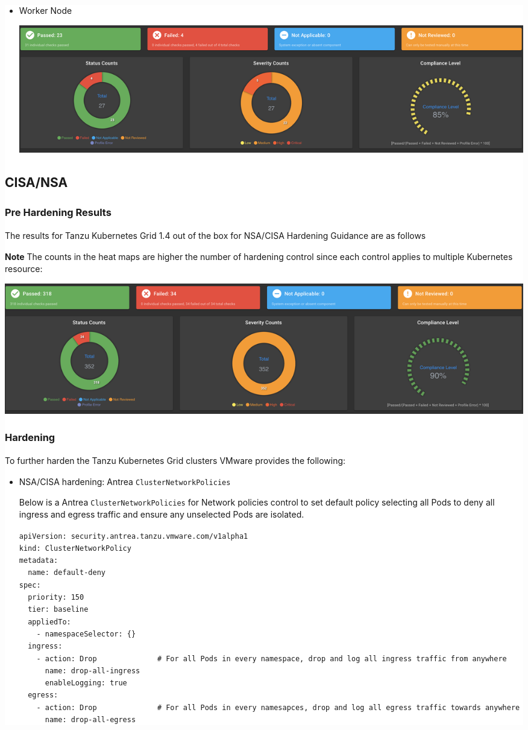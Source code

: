 - Worker Node

    ![Hardened Worker](images/hardened-worker.png)

## CISA/NSA

### Pre Hardening Results

The results for Tanzu Kubernetes Grid 1.4 out of the box for NSA/CISA Hardening Guidance are as follows

**Note** The counts in the heat maps are higher the number of hardening control since each control applies to multiple Kubernetes resource:

![Vanilla NSA](images/vanilla-nsa.png)

### Hardening
To further harden the Tanzu Kubernetes Grid clusters VMware provides the following:

- NSA/CISA hardening: Antrea `ClusterNetworkPolicies`

    Below is a Antrea `ClusterNetworkPolicies` for Network policies control to set default policy selecting all Pods to deny all ingress and egress traffic and ensure any unselected Pods are isolated.

  ```
  apiVersion: security.antrea.tanzu.vmware.com/v1alpha1
  kind: ClusterNetworkPolicy
  metadata:
    name: default-deny
  spec:
    priority: 150
    tier: baseline
    appliedTo:
      - namespaceSelector: {}
    ingress:
      - action: Drop              # For all Pods in every namespace, drop and log all ingress traffic from anywhere
        name: drop-all-ingress
        enableLogging: true
    egress:
      - action: Drop              # For all Pods in every namesapces, drop and log all egress traffic towards anywhere
        name: drop-all-egress
  ```
